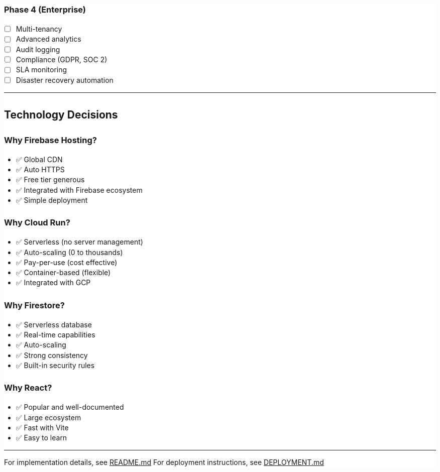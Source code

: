 ### Phase 4 (Enterprise)
- [ ] Multi-tenancy
- [ ] Advanced analytics
- [ ] Audit logging
- [ ] Compliance (GDPR, SOC 2)
- [ ] SLA monitoring
- [ ] Disaster recovery automation

---

## Technology Decisions

### Why Firebase Hosting?
- ✅ Global CDN
- ✅ Auto HTTPS
- ✅ Free tier generous
- ✅ Integrated with Firebase ecosystem
- ✅ Simple deployment

### Why Cloud Run?
- ✅ Serverless (no server management)
- ✅ Auto-scaling (0 to thousands)
- ✅ Pay-per-use (cost effective)
- ✅ Container-based (flexible)
- ✅ Integrated with GCP

### Why Firestore?
- ✅ Serverless database
- ✅ Real-time capabilities
- ✅ Auto-scaling
- ✅ Strong consistency
- ✅ Built-in security rules

### Why React?
- ✅ Popular and well-documented
- ✅ Large ecosystem
- ✅ Fast with Vite
- ✅ Easy to learn

---

For implementation details, see [README.md](./README.md)
For deployment instructions, see [DEPLOYMENT.md](./DEPLOYMENT.md)

